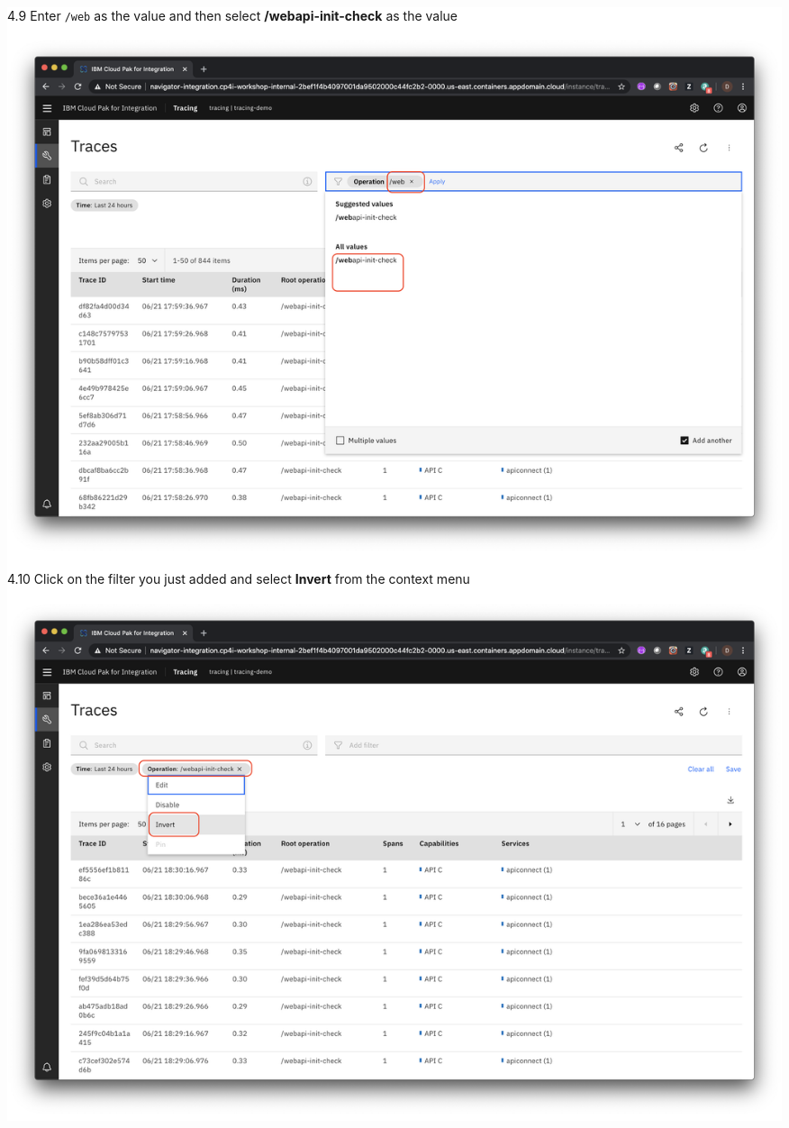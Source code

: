 4.9 Enter `/web` as the value and then select **/webapi-init-check** as the value

  ![Select webapi-init-check](images/webapi-init-check.png)

4.10 Click on the filter you just added and select **Invert** from the context menu

  ![Invert filter](images/invert-filter.png)